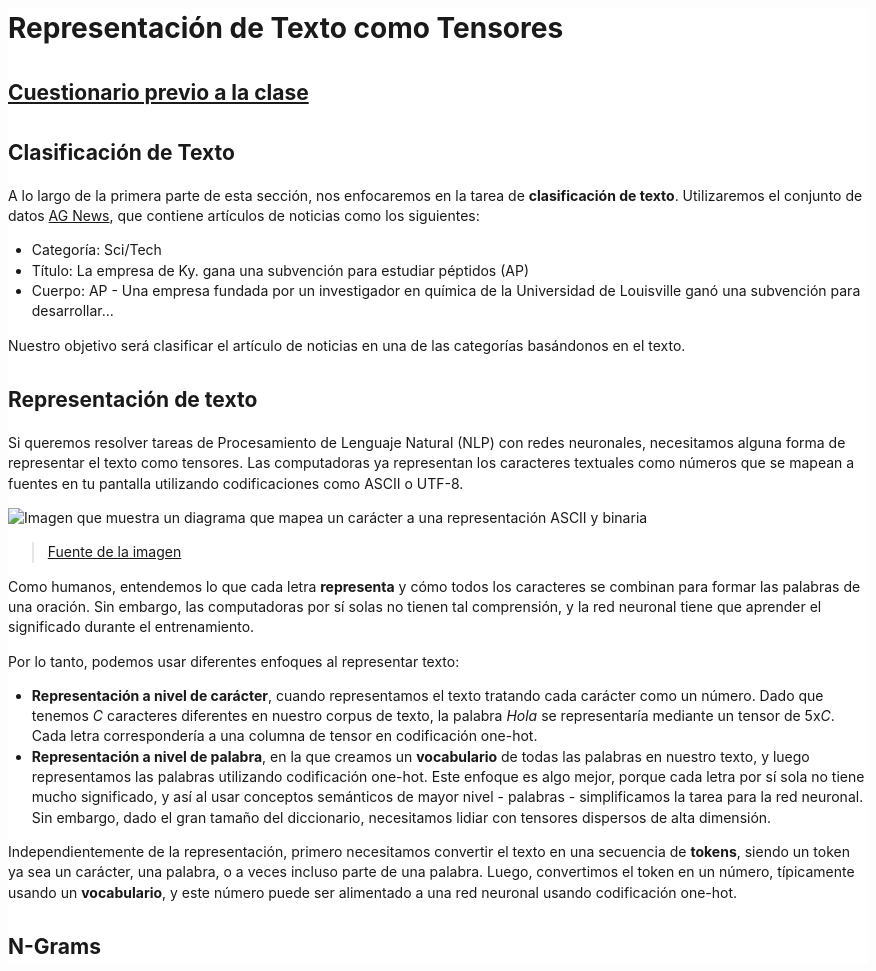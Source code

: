 # Representación de Texto como Tensores

## [Cuestionario previo a la clase](https://red-field-0a6ddfd03.1.azurestaticapps.net/quiz/113)

## Clasificación de Texto

A lo largo de la primera parte de esta sección, nos enfocaremos en la tarea de **clasificación de texto**. Utilizaremos el conjunto de datos [AG News](https://www.kaggle.com/amananandrai/ag-news-classification-dataset), que contiene artículos de noticias como los siguientes:

* Categoría: Sci/Tech
* Título: La empresa de Ky. gana una subvención para estudiar péptidos (AP)
* Cuerpo: AP - Una empresa fundada por un investigador en química de la Universidad de Louisville ganó una subvención para desarrollar...

Nuestro objetivo será clasificar el artículo de noticias en una de las categorías basándonos en el texto.

## Representación de texto

Si queremos resolver tareas de Procesamiento de Lenguaje Natural (NLP) con redes neuronales, necesitamos alguna forma de representar el texto como tensores. Las computadoras ya representan los caracteres textuales como números que se mapean a fuentes en tu pantalla utilizando codificaciones como ASCII o UTF-8.

<img alt="Imagen que muestra un diagrama que mapea un carácter a una representación ASCII y binaria" src="images/ascii-character-map.png" width="50%"/>

> [Fuente de la imagen](https://www.seobility.net/en/wiki/ASCII)

Como humanos, entendemos lo que cada letra **representa** y cómo todos los caracteres se combinan para formar las palabras de una oración. Sin embargo, las computadoras por sí solas no tienen tal comprensión, y la red neuronal tiene que aprender el significado durante el entrenamiento.

Por lo tanto, podemos usar diferentes enfoques al representar texto:

* **Representación a nivel de carácter**, cuando representamos el texto tratando cada carácter como un número. Dado que tenemos *C* caracteres diferentes en nuestro corpus de texto, la palabra *Hola* se representaría mediante un tensor de 5x*C*. Cada letra correspondería a una columna de tensor en codificación one-hot.
* **Representación a nivel de palabra**, en la que creamos un **vocabulario** de todas las palabras en nuestro texto, y luego representamos las palabras utilizando codificación one-hot. Este enfoque es algo mejor, porque cada letra por sí sola no tiene mucho significado, y así al usar conceptos semánticos de mayor nivel - palabras - simplificamos la tarea para la red neuronal. Sin embargo, dado el gran tamaño del diccionario, necesitamos lidiar con tensores dispersos de alta dimensión.

Independientemente de la representación, primero necesitamos convertir el texto en una secuencia de **tokens**, siendo un token ya sea un carácter, una palabra, o a veces incluso parte de una palabra. Luego, convertimos el token en un número, típicamente usando un **vocabulario**, y este número puede ser alimentado a una red neuronal usando codificación one-hot.

## N-Grams
